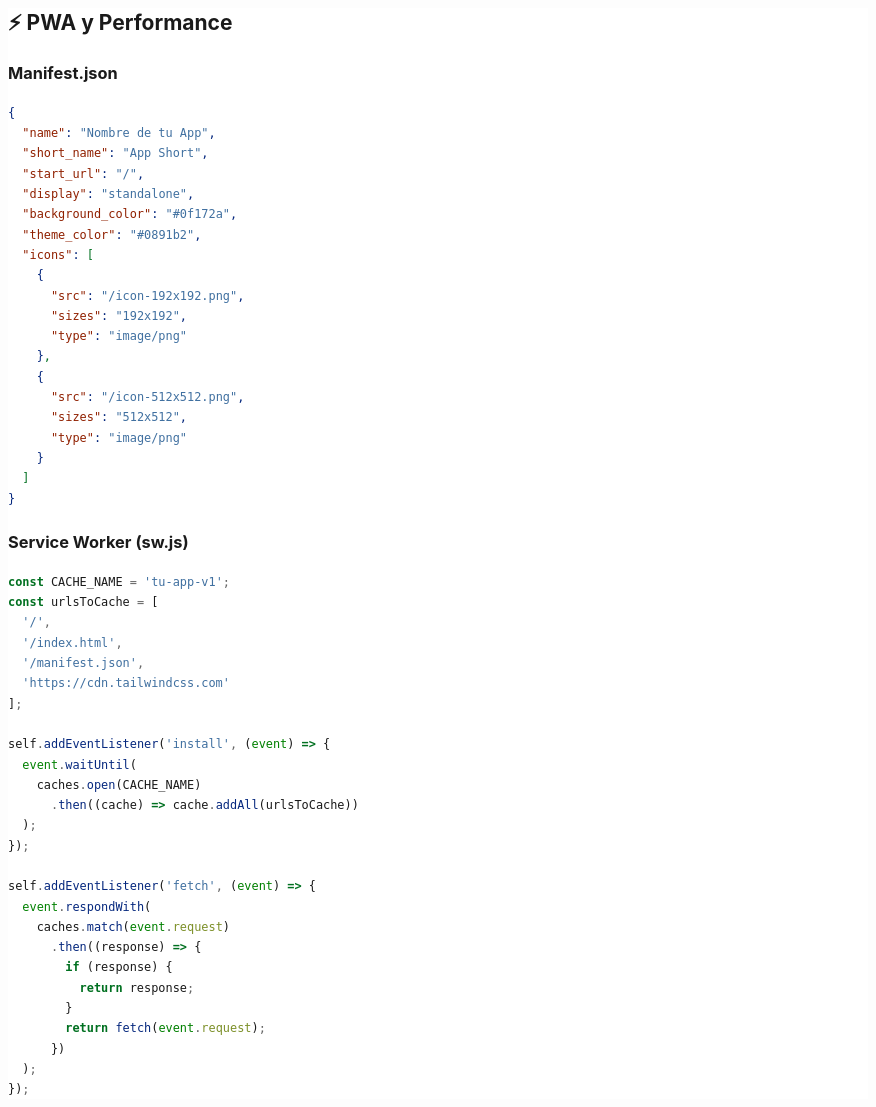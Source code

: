 ## ⚡ PWA y Performance

### **Manifest.json**
```json
{
  "name": "Nombre de tu App",
  "short_name": "App Short",
  "start_url": "/",
  "display": "standalone",
  "background_color": "#0f172a",
  "theme_color": "#0891b2",
  "icons": [
    {
      "src": "/icon-192x192.png",
      "sizes": "192x192",
      "type": "image/png"
    },
    {
      "src": "/icon-512x512.png",
      "sizes": "512x512",
      "type": "image/png"
    }
  ]
}
```

### **Service Worker (sw.js)**
```javascript
const CACHE_NAME = 'tu-app-v1';
const urlsToCache = [
  '/',
  '/index.html',
  '/manifest.json',
  'https://cdn.tailwindcss.com'
];

self.addEventListener('install', (event) => {
  event.waitUntil(
    caches.open(CACHE_NAME)
      .then((cache) => cache.addAll(urlsToCache))
  );
});

self.addEventListener('fetch', (event) => {
  event.respondWith(
    caches.match(event.request)
      .then((response) => {
        if (response) {
          return response;
        }
        return fetch(event.request);
      })
  );
});
```
